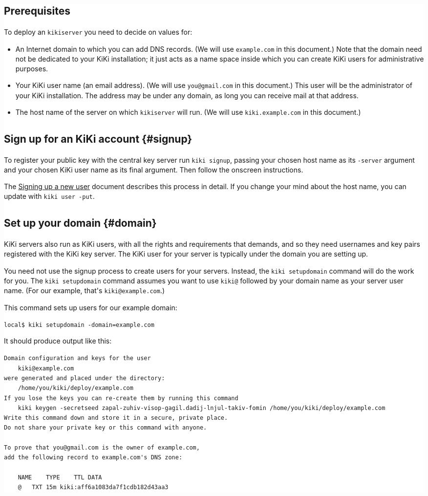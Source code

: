 ## Prerequisites

To deploy an `kikiserver` you need to decide on values for:

- An Internet domain to which you can add DNS records.
  (We will use `example.com` in this document.)
  Note that the domain need not be dedicated to your KiKi installation; it
  just acts as a name space inside which you can create KiKi users for
  administrative purposes.

- Your KiKi user name (an email address).
  (We will use `you@gmail.com` in this document.)
  This user will be the administrator of your KiKi installation.
  The address may be under any domain,
  as long you can receive mail at that address.

- The host name of the server on which `kikiserver` will run.
  (We will use `kiki.example.com` in this document.)

## Sign up for an KiKi account {#signup}

To register your public key with the central key server run `kiki signup`,
passing your chosen host name as its `-server` argument
and your chosen KiKi user name as its final argument.
Then follow the onscreen instructions.

The [Signing up a new user](/doc/signup.md) document describes this process in
detail.
If you change your mind about the host name, you can update with `kiki user -put`.

## Set up your domain {#domain}

KiKi servers also run as KiKi users, with all the rights and requirements
that demands, and so they need usernames and key pairs registered with the
KiKi key server.
The KiKi user for your server is typically under the domain you are setting up.

You need not use the signup process to create users for your servers.
Instead, the `kiki setupdomain` command will do the work for you.
The `kiki setupdomain` command assumes you want to use `kiki@` followed by
your domain name as your server user name.
(For our example, that's `kiki@example.com`.)

This command sets up users for our example domain:

```
local$ kiki setupdomain -domain=example.com
```

It should produce output like this:

```
Domain configuration and keys for the user
	kiki@example.com
were generated and placed under the directory:
	/home/you/kiki/deploy/example.com
If you lose the keys you can re-create them by running this command
	kiki keygen -secretseed zapal-zuhiv-visop-gagil.dadij-lnjul-takiv-fomin /home/you/kiki/deploy/example.com
Write this command down and store it in a secure, private place.
Do not share your private key or this command with anyone.

To prove that you@gmail.com is the owner of example.com,
add the following record to example.com's DNS zone:

	NAME	TYPE	TTL	DATA
	@	TXT	15m	kiki:aff6a1083da7f1cdb182d43aa3
```